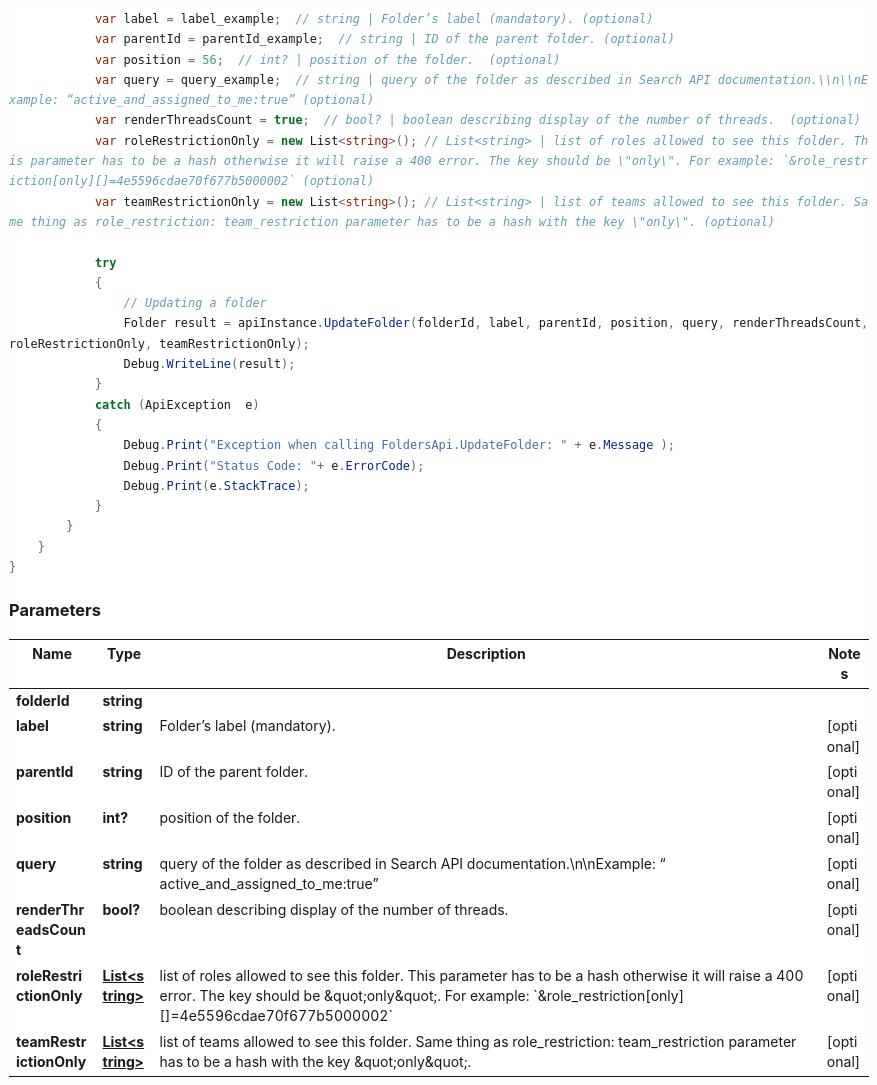 ```csharp
            var label = label_example;  // string | Folder’s label (mandatory). (optional) 
            var parentId = parentId_example;  // string | ID of the parent folder. (optional) 
            var position = 56;  // int? | position of the folder.  (optional) 
            var query = query_example;  // string | query of the folder as described in ​Search API documentation.​\\n\\nExample: “​active_and_assigned_to_me:true” (optional) 
            var renderThreadsCount = true;  // bool? | boolean describing display of the number of threads.  (optional) 
            var roleRestrictionOnly = new List<string>(); // List<string> | list of roles allowed to see this folder. This parameter has to be a hash otherwise it will raise a 400 error. The key should be \"only\". For example: `&role_restriction[only][]=4e5596cdae70f677b5000002` (optional) 
            var teamRestrictionOnly = new List<string>(); // List<string> | list of teams allowed to see this folder. Same thing as role_restriction: team_restriction parameter has to be a hash with the key \"only\". (optional) 

            try
            {
                // Updating a folder
                Folder result = apiInstance.UpdateFolder(folderId, label, parentId, position, query, renderThreadsCount, roleRestrictionOnly, teamRestrictionOnly);
                Debug.WriteLine(result);
            }
            catch (ApiException  e)
            {
                Debug.Print("Exception when calling FoldersApi.UpdateFolder: " + e.Message );
                Debug.Print("Status Code: "+ e.ErrorCode);
                Debug.Print(e.StackTrace);
            }
        }
    }
}
```

### Parameters

Name | Type | Description  | Notes
------------- | ------------- | ------------- | -------------
 **folderId** | **string**|  | 
 **label** | **string**| Folder’s label (mandatory). | [optional] 
 **parentId** | **string**| ID of the parent folder. | [optional] 
 **position** | **int?**| position of the folder.  | [optional] 
 **query** | **string**| query of the folder as described in ​Search API documentation.​\\n\\nExample: “​active_and_assigned_to_me:true” | [optional] 
 **renderThreadsCount** | **bool?**| boolean describing display of the number of threads.  | [optional] 
 **roleRestrictionOnly** | [**List&lt;string&gt;**](string.md)| list of roles allowed to see this folder. This parameter has to be a hash otherwise it will raise a 400 error. The key should be \&quot;only\&quot;. For example: &#x60;&amp;role_restriction[only][]&#x3D;4e5596cdae70f677b5000002&#x60; | [optional] 
 **teamRestrictionOnly** | [**List&lt;string&gt;**](string.md)| list of teams allowed to see this folder. Same thing as role_restriction: team_restriction parameter has to be a hash with the key \&quot;only\&quot;. | [optional] 
